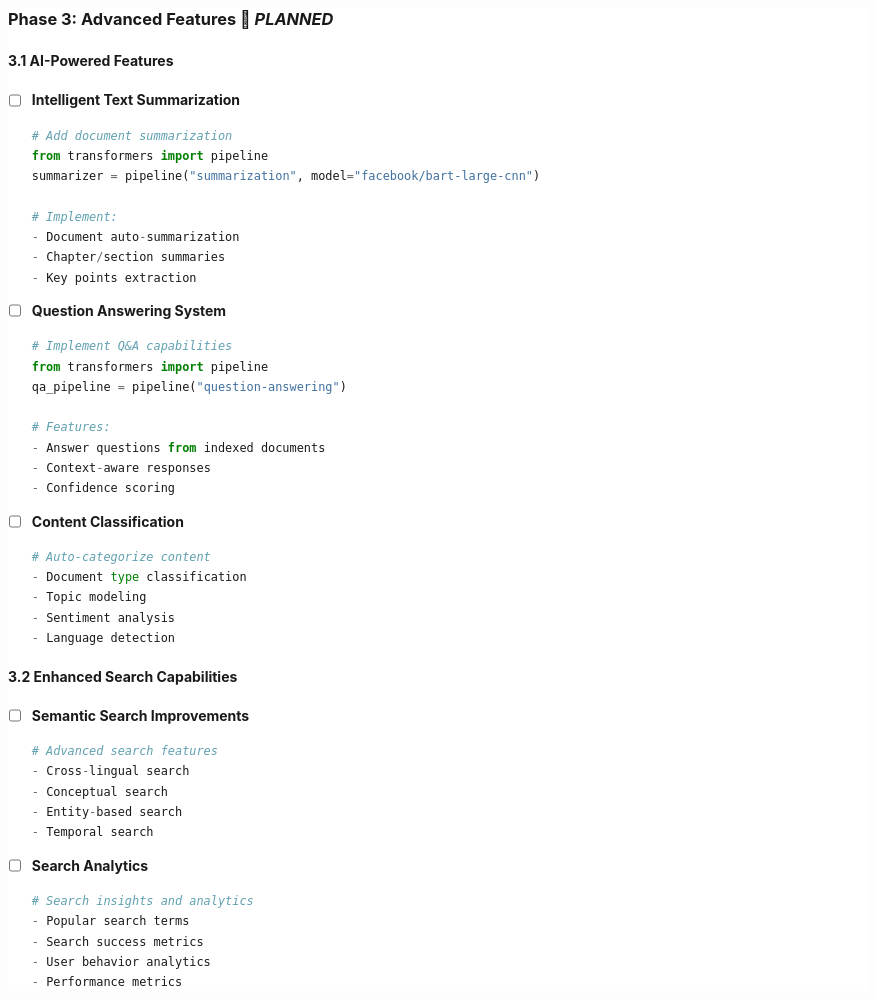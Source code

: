 
### **Phase 3: Advanced Features** 🚀 *PLANNED*

#### 3.1 AI-Powered Features
- [ ] **Intelligent Text Summarization**
  ```python
  # Add document summarization
  from transformers import pipeline
  summarizer = pipeline("summarization", model="facebook/bart-large-cnn")
  
  # Implement:
  - Document auto-summarization
  - Chapter/section summaries
  - Key points extraction
  ```

- [ ] **Question Answering System**
  ```python
  # Implement Q&A capabilities
  from transformers import pipeline
  qa_pipeline = pipeline("question-answering")
  
  # Features:
  - Answer questions from indexed documents
  - Context-aware responses
  - Confidence scoring
  ```

- [ ] **Content Classification**
  ```python
  # Auto-categorize content
  - Document type classification
  - Topic modeling
  - Sentiment analysis
  - Language detection
  ```

#### 3.2 Enhanced Search Capabilities
- [ ] **Semantic Search Improvements**
  ```python
  # Advanced search features
  - Cross-lingual search
  - Conceptual search
  - Entity-based search
  - Temporal search
  ```

- [ ] **Search Analytics**
  ```python
  # Search insights and analytics
  - Popular search terms
  - Search success metrics
  - User behavior analytics
  - Performance metrics
  ```

